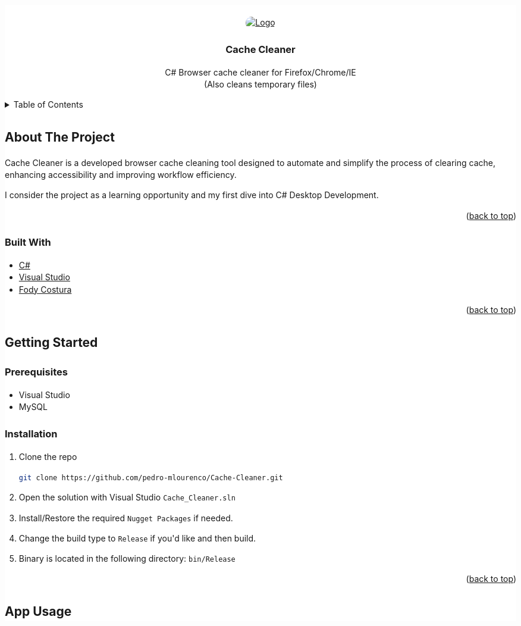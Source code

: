 
<br />
<div align="center">
  <a href="https://github.com/pedro-mlourenco/Cache-Cleaner">
    <img src="images/logo.png" alt="Logo" width="70%" height="auto" style="border-radius: 10px">
  </a>

<h3 align="center">Cache Cleaner</h3>

  <p align="center">
    C# Browser cache cleaner for Firefox/Chrome/IE <br>(Also cleans temporary files)
</div>

<details><summary>Table of Contents</summary></details>

## About The Project

Cache Cleaner is a developed browser cache cleaning tool designed to automate and simplify the process of clearing cache, enhancing accessibility and improving workflow efficiency.

<p>I consider the project as a learning opportunity and my first dive into C# Desktop Development.

<p align="right">(<a href="#top">back to top</a>)</p>

### Built With

- [C#](https://learn.microsoft.com/en-us/dotnet/csharp/tour-of-csharp/)
- [Visual Studio](https://visualstudio.microsoft.com/)
- [Fody Costura](https://github.com/Fody/Costura)

<p align="right">(<a href="#top">back to top</a>)</p>

## Getting Started

### Prerequisites

- Visual Studio
- MySQL

### Installation

1. Clone the repo
   ```sh
   git clone https://github.com/pedro-mlourenco/Cache-Cleaner.git
   ```
2. Open the solution with Visual Studio `Cache_Cleaner.sln`

3. Install/Restore the required `Nugget Packages` if needed.

4. Change the build type to `Release` if you'd like and then build.

5. Binary is located in the following directory: `bin/Release`

<p align="right">(<a href="#top">back to top</a>)</p>

## App Usage
